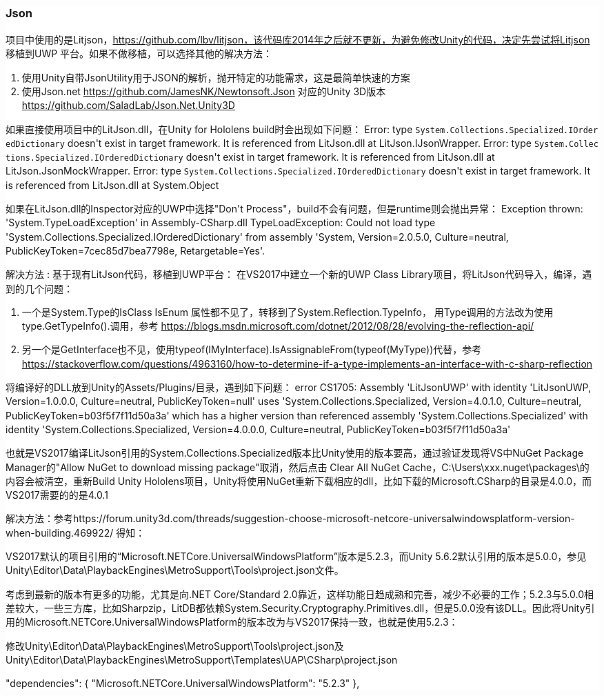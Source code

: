 ### Json
项目中使用的是Litjson，https://github.com/lbv/litjson，该代码库2014年之后就不更新，为避免修改Unity的代码，决定先尝试将Litjson 移植到UWP 平台。如果不做移植，可以选择其他的解决方法：
1. 使用Unity自带JsonUtility用于JSON的解析，抛开特定的功能需求，这是最简单快速的方案
2. 使用Json.net https://github.com/JamesNK/Newtonsoft.Json 对应的Unity 3D版本 https://github.com/SaladLab/Json.Net.Unity3D

如果直接使用项目中的LitJson.dll，在Unity for Hololens build时会出现如下问题：
Error: type `System.Collections.Specialized.IOrderedDictionary` doesn't exist in target framework. It is referenced from LitJson.dll at LitJson.IJsonWrapper.
Error: type `System.Collections.Specialized.IOrderedDictionary` doesn't exist in target framework. It is referenced from LitJson.dll at LitJson.JsonMockWrapper.
Error: type `System.Collections.Specialized.IOrderedDictionary` doesn't exist in target framework. It is referenced from LitJson.dll at System.Object

如果在LitJson.dll的Inspector对应的UWP中选择"Don't Process"，build不会有问题，但是runtime则会抛出异常：
Exception thrown: 'System.TypeLoadException' in Assembly-CSharp.dll
TypeLoadException: Could not load type 'System.Collections.Specialized.IOrderedDictionary' from assembly 'System, Version=2.0.5.0, Culture=neutral, PublicKeyToken=7cec85d7bea7798e, Retargetable=Yes'.

解决方法 : 基于现有LitJson代码，移植到UWP平台：
在VS2017中建立一个新的UWP Class Library项目，将LitJson代码导入，编译，遇到的几个问题：

1. 一个是System.Type的IsClass IsEnum 属性都不见了，转移到了System.Reflection.TypeInfo， 用Type调用的方法改为使用type.GetTypeInfo().调用，参考 https://blogs.msdn.microsoft.com/dotnet/2012/08/28/evolving-the-reflection-api/

2. 另一个是GetInterface也不见，使用typeof(IMyInterface).IsAssignableFrom(typeof(MyType))代替，参考 https://stackoverflow.com/questions/4963160/how-to-determine-if-a-type-implements-an-interface-with-c-sharp-reflection

将编译好的DLL放到Unity的Assets/Plugins/目录，遇到如下问题：
error CS1705: Assembly 'LitJsonUWP' with identity 'LitJsonUWP, Version=1.0.0.0, Culture=neutral, PublicKeyToken=null' uses 'System.Collections.Specialized, Version=4.0.1.0, Culture=neutral, PublicKeyToken=b03f5f7f11d50a3a' which has a higher version than referenced assembly 'System.Collections.Specialized' with identity 'System.Collections.Specialized, Version=4.0.0.0, Culture=neutral, PublicKeyToken=b03f5f7f11d50a3a'

也就是VS2017编译LitJson引用的System.Collections.Specialized版本比Unity使用的版本要高，通过验证发现将VS中NuGet Package Manager的"Allow NuGet to download missing package"取消，然后点击 Clear All NuGet Cache，C:\Users\xxx\.nuget\packages\的内容会被清空，重新Build Unity Hololens项目，Unity将使用NuGet重新下载相应的dll，比如下载的Microsoft.CSharp的目录是4.0.0，而VS2017需要的的是4.0.1

解决方法：参考https://forum.unity3d.com/threads/suggestion-choose-microsoft-netcore-universalwindowsplatform-version-when-building.469922/ 得知：

VS2017默认的项目引用的“Microsoft.NETCore.UniversalWindowsPlatform”版本是5.2.3，而Unity 5.6.2默认引用的版本是5.0.0，参见Unity\Editor\Data\PlaybackEngines\MetroSupport\Tools\project.json文件。

考虑到最新的版本有更多的功能，尤其是向.NET Core/Standard 2.0靠近，这样功能日趋成熟和完善，减少不必要的工作；5.2.3与5.0.0相差较大，一些三方库，比如Sharpzip，LitDB都依赖System.Security.Cryptography.Primitives.dll，但是5.0.0没有该DLL。因此将Unity引用的Microsoft.NETCore.UniversalWindowsPlatform的版本改为与VS2017保持一致，也就是使用5.2.3：

修改Unity\Editor\Data\PlaybackEngines\MetroSupport\Tools\project.json及Unity\Editor\Data\PlaybackEngines\MetroSupport\Templates\UAP\CSharp\project.json

"dependencies": {
    "Microsoft.NETCore.UniversalWindowsPlatform": "5.2.3"
},
